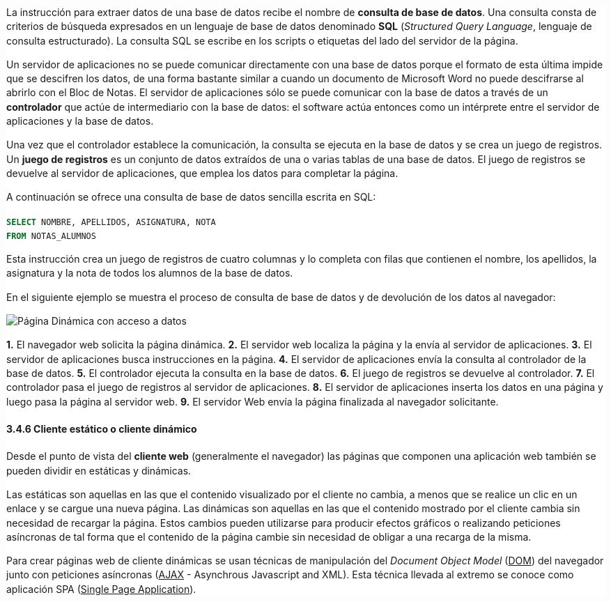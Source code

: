 La instrucción para extraer datos de una base de datos recibe el nombre de **consulta de base de datos**. Una consulta consta de criterios de búsqueda expresados en un lenguaje de base de datos denominado **SQL** \(_Structured Query Language_, lenguaje de consulta estructurado\). La consulta SQL se escribe en los scripts o etiquetas del lado del servidor de la página.

Un servidor de aplicaciones no se puede comunicar directamente con una base de datos porque el formato de esta última impide que se descifren los datos, de una forma bastante similar a cuando un documento de Microsoft Word no puede descifrarse al abrirlo con el Bloc de Notas. El servidor de aplicaciones sólo se puede comunicar con la base de datos a través de un **controlador** que actúe de intermediario con la base de datos: el software actúa entonces como un intérprete entre el servidor de aplicaciones y la base de datos.

Una vez que el controlador establece la comunicación, la consulta se ejecuta en la base de datos y se crea un juego de registros. Un **juego de registros** es un conjunto de datos extraídos de una o varias tablas de una base de datos. El juego de registros se devuelve al servidor de aplicaciones, que emplea los datos para completar la página.

A continuación se ofrece una consulta de base de datos sencilla escrita en SQL:

```sql
SELECT NOMBRE, APELLIDOS, ASIGNATURA, NOTA
FROM NOTAS_ALUMNOS
```



Esta instrucción crea un juego de registros de cuatro columnas y lo completa con filas que contienen el nombre, los apellidos, la asignatura y la nota de todos los alumnos de la base de datos.

En el siguiente ejemplo se muestra el proceso de consulta de base de datos y de devolución de los datos al navegador:

![Página Dinámica con acceso a datos](https://helpx.adobe.com/es/dreamweaver/using/web-applications/_jcr_content/main-pars/image_2.img.png/ds_process_complete.png)

**1.** El navegador web solicita la página dinámica. **2.** El servidor web localiza la página y la envía al servidor de aplicaciones. **3.** El servidor de aplicaciones busca instrucciones en la página. **4.** El servidor de aplicaciones envía la consulta al controlador de la base de datos. **5.** El controlador ejecuta la consulta en la base de datos. **6.** El juego de registros se devuelve al controlador. **7.** El controlador pasa el juego de registros al servidor de aplicaciones. **8.** El servidor de aplicaciones inserta los datos en una página y luego pasa la página al servidor web. **9.** El servidor Web envía la página finalizada al navegador solicitante.

#### 3.4.6 Cliente estático o cliente dinámico

Desde el punto de vista del **cliente web** \(generalmente el navegador\) las páginas que componen una aplicación web también se pueden dividir en estáticas y dinámicas.

Las estáticas son aquellas en las que el contenido visualizado por el cliente no cambia, a menos que se realice un clic en un enlace y se cargue una nueva página. Las dinámicas son aquellas en las que el contenido mostrado por el cliente cambia sin necesidad de recargar la página. Estos cambios pueden utilizarse para producir efectos gráficos o realizando peticiones asíncronas de tal forma que el contenido de la página cambie sin necesidad de obligar a una recarga de la misma.

Para crear páginas web de cliente dinámicas se usan técnicas de manipulación del _Document Object Model_ \([DOM](https://es.wikipedia.org/wiki/Document_Object_Model)\) del navegador junto con peticiones asíncronas \([AJAX](https://es.wikipedia.org/wiki/AJAX) - Asynchrous Javascript and XML\). Esta técnica llevada al extremo se conoce como aplicación SPA \([Single Page Application](https://es.wikipedia.org/wiki/Single-page_application)\).
